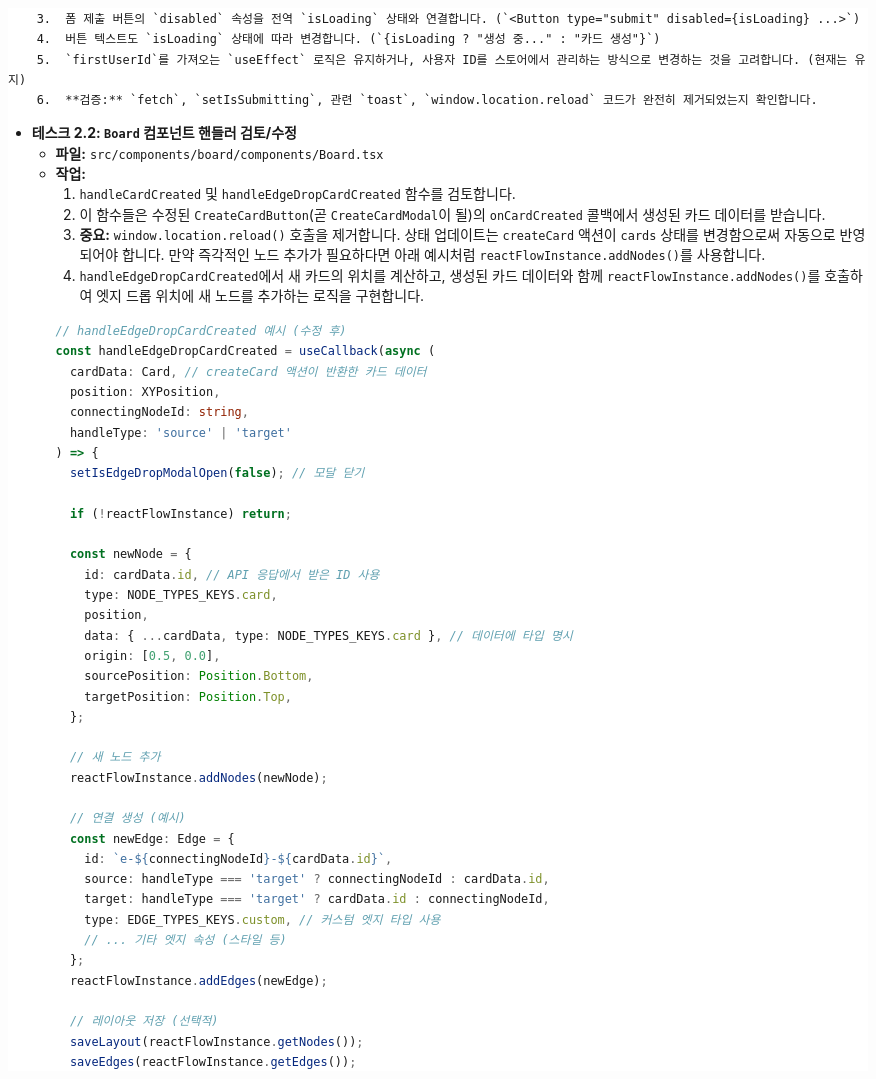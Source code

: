         3.  폼 제출 버튼의 `disabled` 속성을 전역 `isLoading` 상태와 연결합니다. (`<Button type="submit" disabled={isLoading} ...>`)
        4.  버튼 텍스트도 `isLoading` 상태에 따라 변경합니다. (`{isLoading ? "생성 중..." : "카드 생성"}`)
        5.  `firstUserId`를 가져오는 `useEffect` 로직은 유지하거나, 사용자 ID를 스토어에서 관리하는 방식으로 변경하는 것을 고려합니다. (현재는 유지)
        6.  **검증:** `fetch`, `setIsSubmitting`, 관련 `toast`, `window.location.reload` 코드가 완전히 제거되었는지 확인합니다.

*   **테스크 2.2: `Board` 컴포넌트 핸들러 검토/수정**
    *   **파일:** `src/components/board/components/Board.tsx`
    *   **작업:**
        1.  `handleCardCreated` 및 `handleEdgeDropCardCreated` 함수를 검토합니다.
        2.  이 함수들은 수정된 `CreateCardButton`(곧 `CreateCardModal`이 될)의 `onCardCreated` 콜백에서 생성된 카드 데이터를 받습니다.
        3.  **중요:** `window.location.reload()` 호출을 제거합니다. 상태 업데이트는 `createCard` 액션이 `cards` 상태를 변경함으로써 자동으로 반영되어야 합니다. 만약 즉각적인 노드 추가가 필요하다면 아래 예시처럼 `reactFlowInstance.addNodes()`를 사용합니다.
        4.  `handleEdgeDropCardCreated`에서 새 카드의 위치를 계산하고, 생성된 카드 데이터와 함께 `reactFlowInstance.addNodes()`를 호출하여 엣지 드롭 위치에 새 노드를 추가하는 로직을 구현합니다.
        ```typescript
        // handleEdgeDropCardCreated 예시 (수정 후)
        const handleEdgeDropCardCreated = useCallback(async (
          cardData: Card, // createCard 액션이 반환한 카드 데이터
          position: XYPosition,
          connectingNodeId: string,
          handleType: 'source' | 'target'
        ) => {
          setIsEdgeDropModalOpen(false); // 모달 닫기

          if (!reactFlowInstance) return;

          const newNode = {
            id: cardData.id, // API 응답에서 받은 ID 사용
            type: NODE_TYPES_KEYS.card,
            position,
            data: { ...cardData, type: NODE_TYPES_KEYS.card }, // 데이터에 타입 명시
            origin: [0.5, 0.0],
            sourcePosition: Position.Bottom,
            targetPosition: Position.Top,
          };

          // 새 노드 추가
          reactFlowInstance.addNodes(newNode);

          // 연결 생성 (예시)
          const newEdge: Edge = {
            id: `e-${connectingNodeId}-${cardData.id}`,
            source: handleType === 'target' ? connectingNodeId : cardData.id,
            target: handleType === 'target' ? cardData.id : connectingNodeId,
            type: EDGE_TYPES_KEYS.custom, // 커스텀 엣지 타입 사용
            // ... 기타 엣지 속성 (스타일 등)
          };
          reactFlowInstance.addEdges(newEdge);

          // 레이아웃 저장 (선택적)
          saveLayout(reactFlowInstance.getNodes());
          saveEdges(reactFlowInstance.getEdges());
